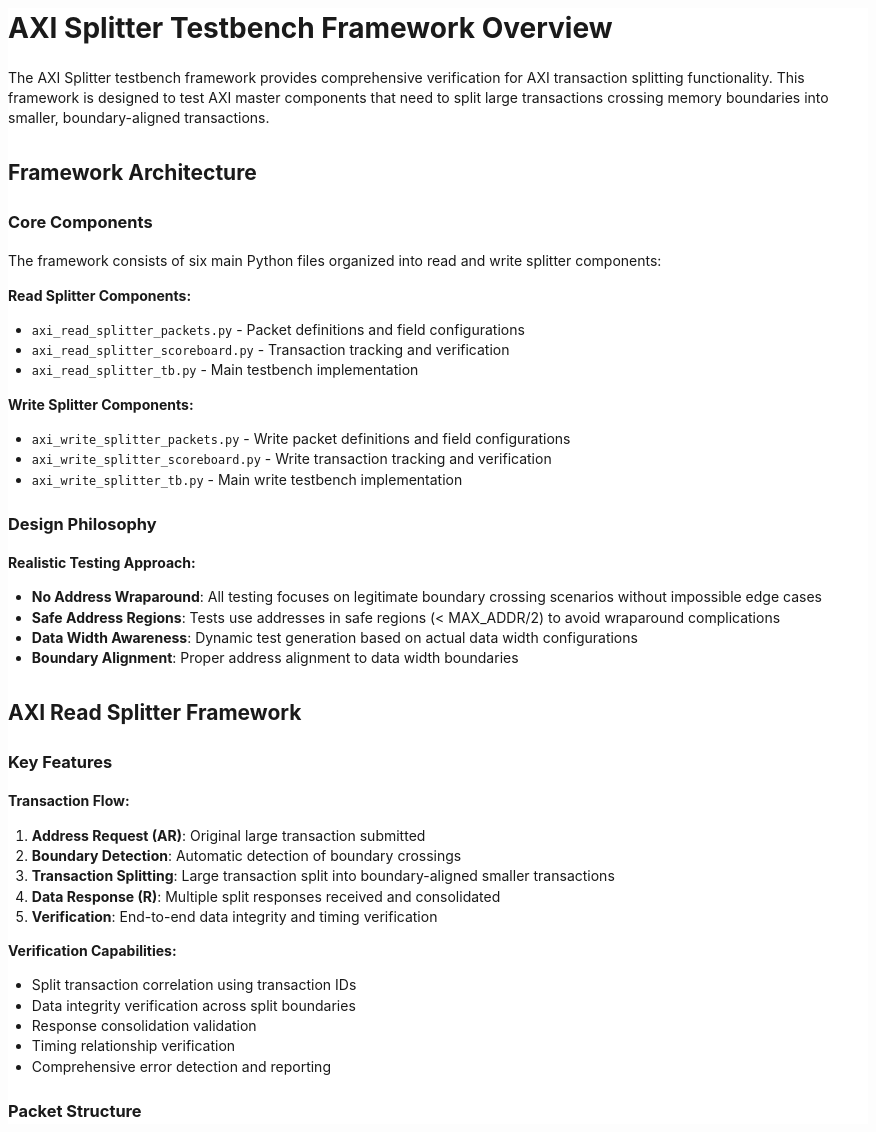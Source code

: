 # AXI Splitter Testbench Framework Overview

The AXI Splitter testbench framework provides comprehensive verification for AXI transaction splitting functionality. This framework is designed to test AXI master components that need to split large transactions crossing memory boundaries into smaller, boundary-aligned transactions.

## Framework Architecture

### Core Components

The framework consists of six main Python files organized into read and write splitter components:

**Read Splitter Components:**
- `axi_read_splitter_packets.py` - Packet definitions and field configurations
- `axi_read_splitter_scoreboard.py` - Transaction tracking and verification
- `axi_read_splitter_tb.py` - Main testbench implementation

**Write Splitter Components:**
- `axi_write_splitter_packets.py` - Write packet definitions and field configurations  
- `axi_write_splitter_scoreboard.py` - Write transaction tracking and verification
- `axi_write_splitter_tb.py` - Main write testbench implementation

### Design Philosophy

**Realistic Testing Approach:**
- **No Address Wraparound**: All testing focuses on legitimate boundary crossing scenarios without impossible edge cases
- **Safe Address Regions**: Tests use addresses in safe regions (< MAX_ADDR/2) to avoid wraparound complications
- **Data Width Awareness**: Dynamic test generation based on actual data width configurations
- **Boundary Alignment**: Proper address alignment to data width boundaries

## AXI Read Splitter Framework

### Key Features

**Transaction Flow:**
1. **Address Request (AR)**: Original large transaction submitted
2. **Boundary Detection**: Automatic detection of boundary crossings
3. **Transaction Splitting**: Large transaction split into boundary-aligned smaller transactions
4. **Data Response (R)**: Multiple split responses received and consolidated
5. **Verification**: End-to-end data integrity and timing verification

**Verification Capabilities:**
- Split transaction correlation using transaction IDs
- Data integrity verification across split boundaries
- Response consolidation validation
- Timing relationship verification
- Comprehensive error detection and reporting

### Packet Structure
